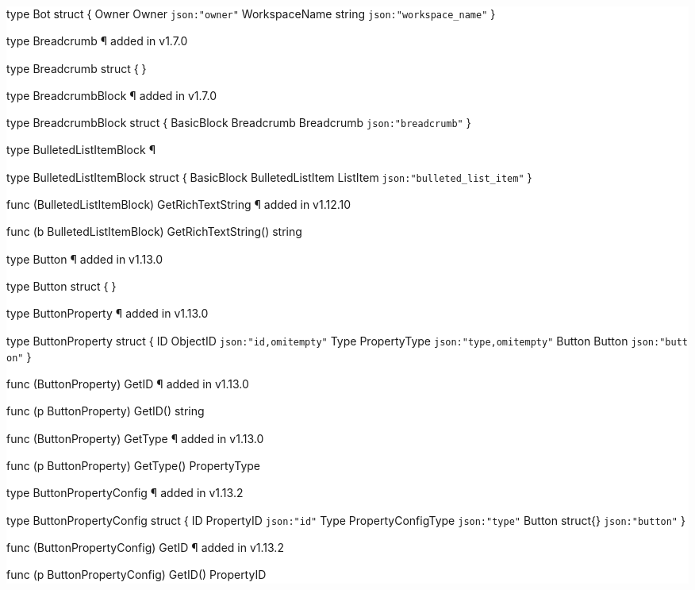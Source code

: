 type Bot struct {
 Owner         Owner  `json:"owner"`
 WorkspaceName string `json:"workspace_name"`
}

type Breadcrumb ¶ added in v1.7.0

type Breadcrumb struct {
}

type BreadcrumbBlock ¶ added in v1.7.0

type BreadcrumbBlock struct {
 BasicBlock
 Breadcrumb Breadcrumb `json:"breadcrumb"`
}

type BulletedListItemBlock ¶

type BulletedListItemBlock struct {
 BasicBlock
 BulletedListItem ListItem `json:"bulleted_list_item"`
}

func (BulletedListItemBlock) GetRichTextString ¶ added in v1.12.10

func (b BulletedListItemBlock) GetRichTextString() string

type Button ¶ added in v1.13.0

type Button struct {
}

type ButtonProperty ¶ added in v1.13.0

type ButtonProperty struct {
 ID     ObjectID     `json:"id,omitempty"`
 Type   PropertyType `json:"type,omitempty"`
 Button Button       `json:"button"`
}

func (ButtonProperty) GetID ¶ added in v1.13.0

func (p ButtonProperty) GetID() string

func (ButtonProperty) GetType ¶ added in v1.13.0

func (p ButtonProperty) GetType() PropertyType

type ButtonPropertyConfig ¶ added in v1.13.2

type ButtonPropertyConfig struct {
 ID     PropertyID         `json:"id"`
 Type   PropertyConfigType `json:"type"`
 Button struct{}           `json:"button"`
}

func (ButtonPropertyConfig) GetID ¶ added in v1.13.2

func (p ButtonPropertyConfig) GetID() PropertyID
